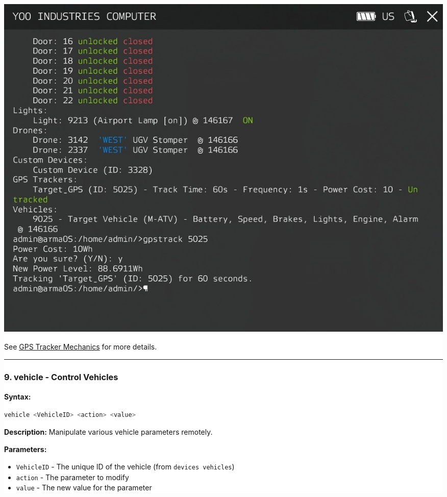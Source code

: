![GPS Tracking Interface](../images/Root_Cyberwarfare_GPSTracking.jpg)

See [GPS Tracker Mechanics](#gps-tracker-mechanics) for more details.

---

### 9. vehicle - Control Vehicles

**Syntax:**
```bash
vehicle <VehicleID> <action> <value>
```

**Description:**
Manipulate various vehicle parameters remotely.

**Parameters:**
- `VehicleID` - The unique ID of the vehicle (from `devices vehicles`)
- `action` - The parameter to modify
- `value` - The new value for the parameter
